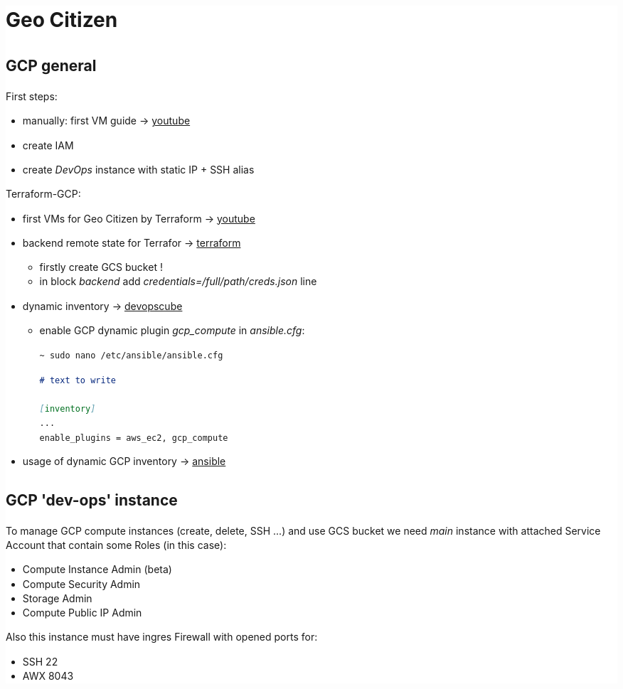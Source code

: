 # Geo Citizen

## GCP general

First steps:

- manually: first VM guide -> [youtube](https://www.youtube.com/watch?v=D-Wf-ZzH1PE)

- create IAM

- create *DevOps* instance with static IP + SSH alias

Terraform-GCP:

- first VMs for Geo Citizen by Terraform -> [youtube](https://www.youtube.com/watch?v=VKBCKhA7G8A)

- backend remote state for Terrafor -> [terraform](https://www.terraform.io/language/settings/backends/gcs)

  - firstly create GCS bucket !
  - in block *backend* add *credentials=/full/path/creds.json* line

- dynamic inventory -> [devopscube](https://devopscube.com/ansible-dymanic-inventry-google-cloud/#:~:text=It%20is%20an%20ansible%20google,group%20instances%20based%20on%20names.)

  - enable GCP dynamic plugin *gcp_compute* in *ansible.cfg*:
  
    ```bash
    ~ sudo nano /etc/ansible/ansible.cfg
    ```

    ```md
    # text to write

    [inventory]
    ...
    enable_plugins = aws_ec2, gcp_compute
    ```

- usage of dynamic GCP inventory -> [ansible](https://docs.ansible.com/ansible/latest/collections/google/cloud/gcp_compute_inventory.html)

## GCP 'dev-ops' instance

To manage GCP compute instances (create, delete, SSH ...) and use GCS bucket we need *main* instance with attached Service Account that contain some Roles (in this case):

  - Compute Instance Admin (beta)
  - Compute Security Admin
  - Storage Admin
  - Compute Public IP Admin

Also this instance must have ingres Firewall with opened ports for:

  - SSH 22
  - AWX 8043
